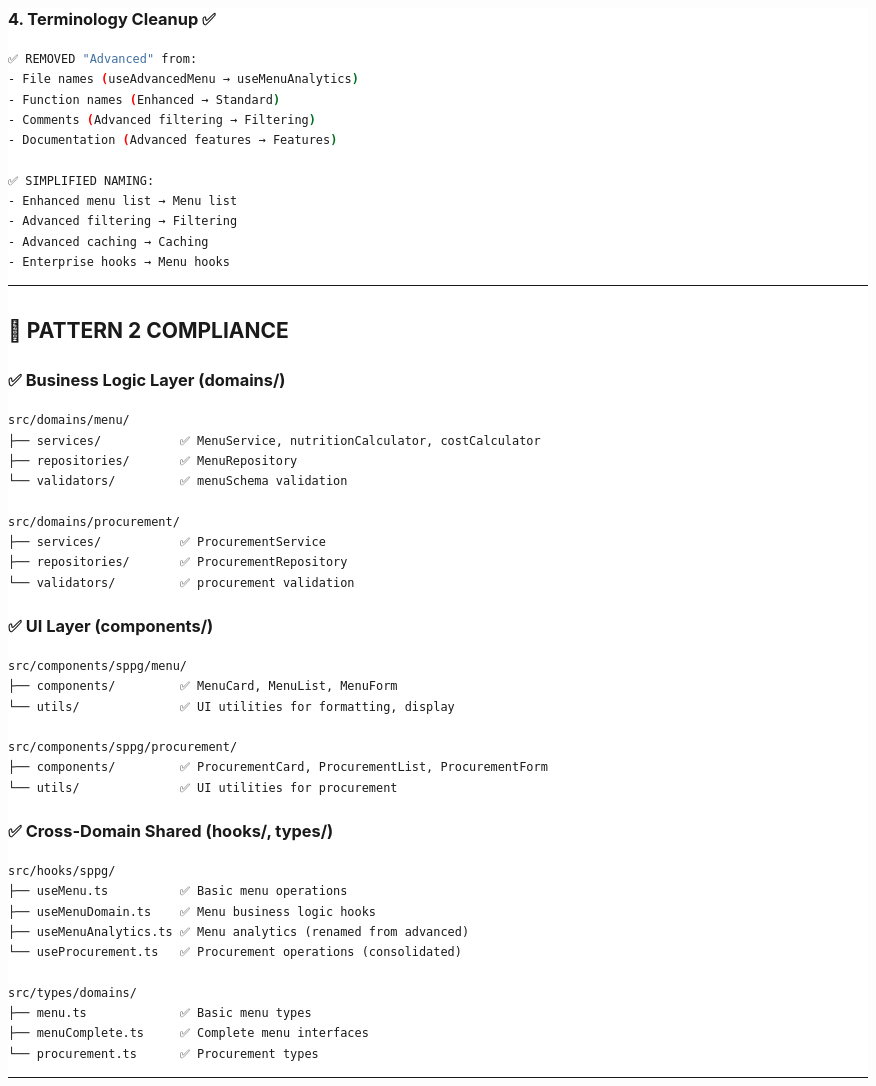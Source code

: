 ### **4. Terminology Cleanup** ✅
```bash
✅ REMOVED "Advanced" from:
- File names (useAdvancedMenu → useMenuAnalytics)
- Function names (Enhanced → Standard)
- Comments (Advanced filtering → Filtering)
- Documentation (Advanced features → Features)

✅ SIMPLIFIED NAMING:
- Enhanced menu list → Menu list
- Advanced filtering → Filtering  
- Advanced caching → Caching
- Enterprise hooks → Menu hooks
```

---

## 🎯 **PATTERN 2 COMPLIANCE**

### ✅ **Business Logic Layer** (domains/)
```
src/domains/menu/
├── services/           ✅ MenuService, nutritionCalculator, costCalculator
├── repositories/       ✅ MenuRepository  
└── validators/         ✅ menuSchema validation

src/domains/procurement/
├── services/           ✅ ProcurementService
├── repositories/       ✅ ProcurementRepository
└── validators/         ✅ procurement validation
```

### ✅ **UI Layer** (components/)
```
src/components/sppg/menu/
├── components/         ✅ MenuCard, MenuList, MenuForm
└── utils/              ✅ UI utilities for formatting, display

src/components/sppg/procurement/  
├── components/         ✅ ProcurementCard, ProcurementList, ProcurementForm
└── utils/              ✅ UI utilities for procurement
```

### ✅ **Cross-Domain Shared** (hooks/, types/)
```
src/hooks/sppg/
├── useMenu.ts          ✅ Basic menu operations
├── useMenuDomain.ts    ✅ Menu business logic hooks
├── useMenuAnalytics.ts ✅ Menu analytics (renamed from advanced)
└── useProcurement.ts   ✅ Procurement operations (consolidated)

src/types/domains/
├── menu.ts             ✅ Basic menu types
├── menuComplete.ts     ✅ Complete menu interfaces
└── procurement.ts      ✅ Procurement types
```

---
